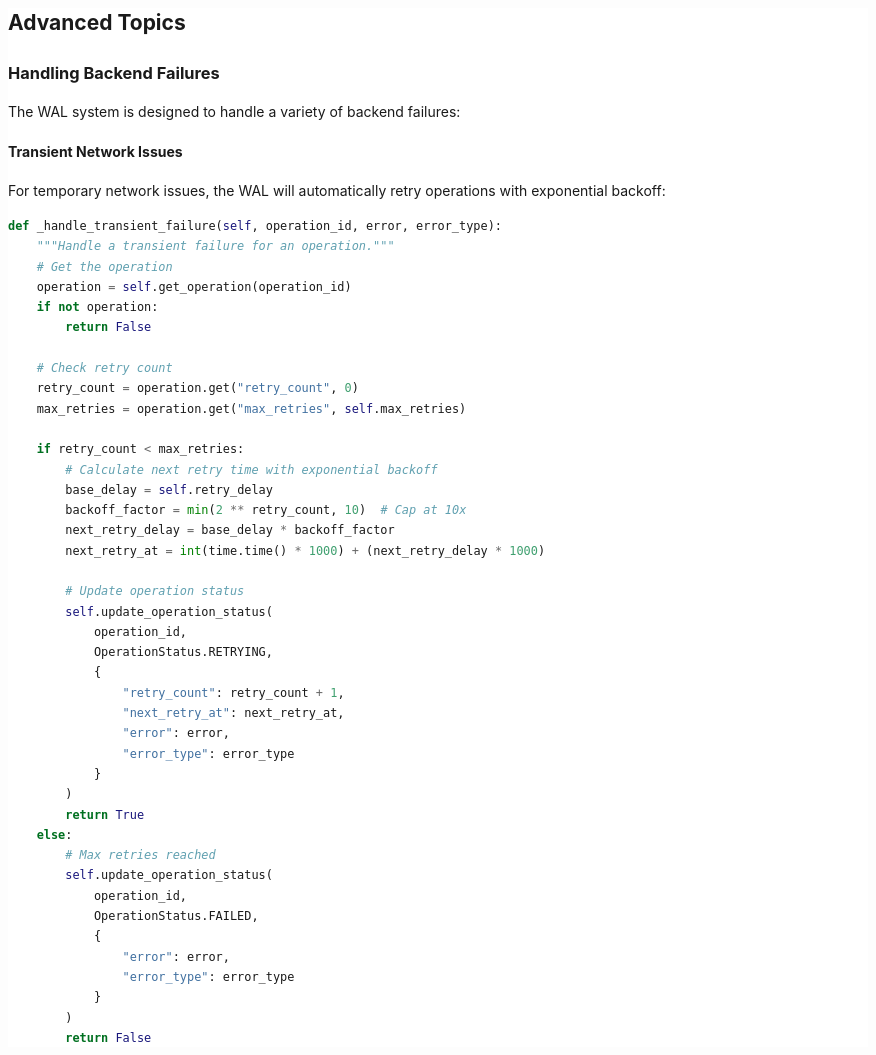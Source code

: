 ## Advanced Topics

### Handling Backend Failures

The WAL system is designed to handle a variety of backend failures:

#### Transient Network Issues

For temporary network issues, the WAL will automatically retry operations with exponential backoff:

```python
def _handle_transient_failure(self, operation_id, error, error_type):
    """Handle a transient failure for an operation."""
    # Get the operation
    operation = self.get_operation(operation_id)
    if not operation:
        return False
        
    # Check retry count
    retry_count = operation.get("retry_count", 0)
    max_retries = operation.get("max_retries", self.max_retries)
    
    if retry_count < max_retries:
        # Calculate next retry time with exponential backoff
        base_delay = self.retry_delay
        backoff_factor = min(2 ** retry_count, 10)  # Cap at 10x
        next_retry_delay = base_delay * backoff_factor
        next_retry_at = int(time.time() * 1000) + (next_retry_delay * 1000)
        
        # Update operation status
        self.update_operation_status(
            operation_id,
            OperationStatus.RETRYING,
            {
                "retry_count": retry_count + 1,
                "next_retry_at": next_retry_at,
                "error": error,
                "error_type": error_type
            }
        )
        return True
    else:
        # Max retries reached
        self.update_operation_status(
            operation_id,
            OperationStatus.FAILED,
            {
                "error": error,
                "error_type": error_type
            }
        )
        return False
```
